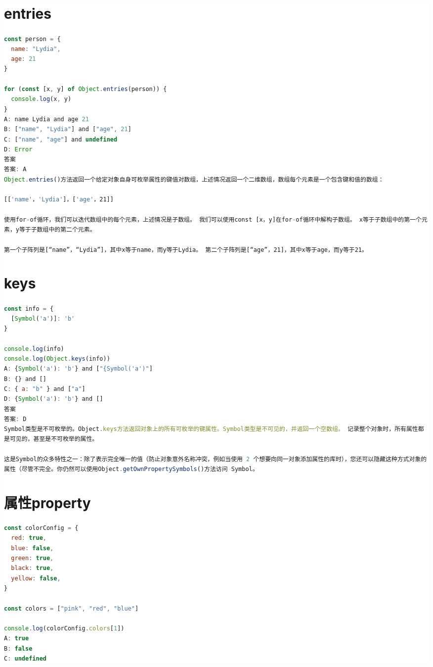 # entries
```js
const person = {
  name: "Lydia",
  age: 21
}

for (const [x, y] of Object.entries(person)) {
  console.log(x, y)
}
A: name Lydia and age 21
B: ["name", "Lydia"] and ["age", 21]
C: ["name", "age"] and undefined
D: Error
答案
答案: A
Object.entries()方法返回一个给定对象自身可枚举属性的键值对数组，上述情况返回一个二维数组，数组每个元素是一个包含键和值的数组：

[['name'，'Lydia']，['age'，21]]

使用for-of循环，我们可以迭代数组中的每个元素，上述情况是子数组。 我们可以使用const [x，y]在for-of循环中解构子数组。 x等于子数组中的第一个元素，y等于子数组中的第二个元素。

第一个子阵列是[“name”，“Lydia”]，其中x等于name，而y等于Lydia。 第二个子阵列是[“age”，21]，其中x等于age，而y等于21。
```
# keys
```js
const info = {
  [Symbol('a')]: 'b'
}

console.log(info)
console.log(Object.keys(info))
A: {Symbol('a'): 'b'} and ["{Symbol('a')"]
B: {} and []
C: { a: "b" } and ["a"]
D: {Symbol('a'): 'b'} and []
答案
答案: D
Symbol类型是不可枚举的。Object.keys方法返回对象上的所有可枚举的键属性。Symbol类型是不可见的，并返回一个空数组。 记录整个对象时，所有属性都是可见的，甚至是不可枚举的属性。

这是Symbol的众多特性之一：除了表示完全唯一的值（防止对象意外名称冲突，例如当使用 2 个想要向同一对象添加属性的库时），您还可以隐藏这种方式对象的属性（尽管不完全。你仍然可以使用Object.getOwnPropertySymbols()方法访问 Symbol。
```

# 属性property
```js
const colorConfig = {
  red: true,
  blue: false,
  green: true,
  black: true,
  yellow: false,
}

const colors = ["pink", "red", "blue"]

console.log(colorConfig.colors[1])
A: true
B: false
C: undefined
```